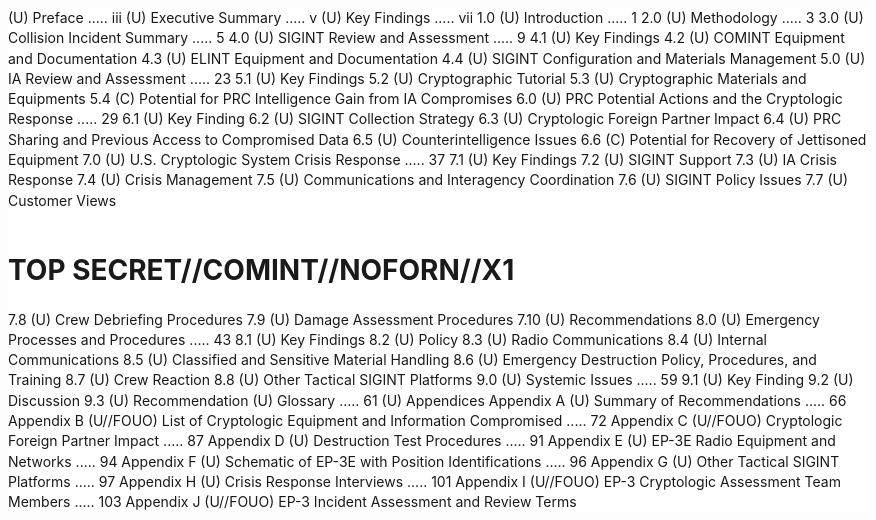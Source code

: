 (U) Preface ..... iii
(U) Executive Summary ..... v
(U) Key Findings ..... vii
1.0 (U) Introduction ..... 1
2.0 (U) Methodology ..... 3
3.0 (U) Collision Incident Summary ..... 5
4.0 (U) SIGINT Review and Assessment ..... 9
4.1 (U) Key Findings
4.2 (U) COMINT Equipment and Documentation
4.3 (U) ELINT Equipment and Documentation
4.4 (U) SIGINT Configuration and Materials Management
5.0 (U) IA Review and Assessment ..... 23
5.1 (U) Key Findings
5.2 (U) Cryptographic Tutorial
5.3 (U) Cryptographic Materials and Equipments
5.4 (C) Potential for PRC Intelligence Gain from IA Compromises
6.0 (U) PRC Potential Actions and the Cryptologic Response ..... 29
6.1 (U) Key Finding
6.2 (U) SIGINT Collection Strategy
6.3 (U) Cryptologic Foreign Partner Impact
6.4 (U) PRC Sharing and Previous Access to Compromised Data
6.5 (U) Counterintelligence Issues
6.6 (C) Potential for Recovery of Jettisoned Equipment
7.0 (U) U.S. Cryptologic System Crisis Response ..... 37
7.1 (U) Key Findings
7.2 (U) SIGINT Support
7.3 (U) IA Crisis Response
7.4 (U) Crisis Management
7.5 (U) Communications and Interagency Coordination
7.6 (U) SIGINT Policy Issues
7.7 (U) Customer Views
# TOP SECRET//COMINT//NOFORN//X1 

7.8 (U) Crew Debriefing Procedures
7.9 (U) Damage Assessment Procedures
7.10 (U) Recommendations
8.0 (U) Emergency Processes and Procedures ..... 43
8.1 (U) Key Findings
8.2 (U) Policy
8.3 (U) Radio Communications
8.4 (U) Internal Communications
8.5 (U) Classified and Sensitive Material Handling
8.6 (U) Emergency Destruction Policy, Procedures, and Training
8.7 (U) Crew Reaction
8.8 (U) Other Tactical SIGINT Platforms
9.0 (U) Systemic Issues ..... 59
9.1 (U) Key Finding
9.2 (U) Discussion
9.3 (U) Recommendation
(U) Glossary ..... 61
(U) Appendices
Appendix A (U) Summary of Recommendations ..... 66
Appendix B (U//FOUO) List of Cryptologic Equipment and Information
Compromised ..... 72
Appendix C (U//FOUO) Cryptologic Foreign Partner Impact ..... 87
Appendix D (U) Destruction Test Procedures ..... 91
Appendix E (U) EP-3E Radio Equipment and Networks ..... 94
Appendix F (U) Schematic of EP-3E with Position Identifications ..... 96
Appendix G (U) Other Tactical SIGINT Platforms ..... 97
Appendix H (U) Crisis Response Interviews ..... 101
Appendix I (U//FOUO) EP-3 Cryptologic Assessment Team Members ..... 103
Appendix J (U//FOUO) EP-3 Incident Assessment and Review Terms